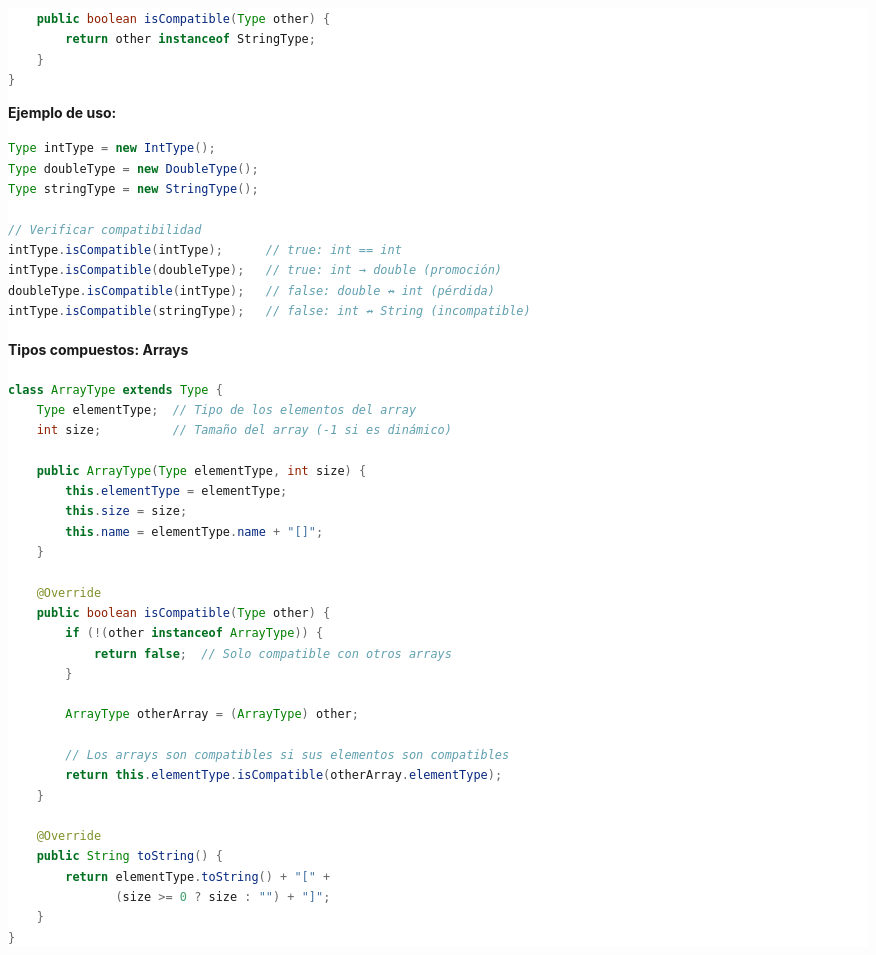 ```java
    public boolean isCompatible(Type other) {
        return other instanceof StringType;
    }
}
```

**Ejemplo de uso:**

```java
Type intType = new IntType();
Type doubleType = new DoubleType();
Type stringType = new StringType();

// Verificar compatibilidad
intType.isCompatible(intType);      // true: int == int
intType.isCompatible(doubleType);   // true: int → double (promoción)
doubleType.isCompatible(intType);   // false: double ↛ int (pérdida)
intType.isCompatible(stringType);   // false: int ↛ String (incompatible)
```

#### **Tipos compuestos: Arrays**

```java
class ArrayType extends Type {
    Type elementType;  // Tipo de los elementos del array
    int size;          // Tamaño del array (-1 si es dinámico)

    public ArrayType(Type elementType, int size) {
        this.elementType = elementType;
        this.size = size;
        this.name = elementType.name + "[]";
    }

    @Override
    public boolean isCompatible(Type other) {
        if (!(other instanceof ArrayType)) {
            return false;  // Solo compatible con otros arrays
        }

        ArrayType otherArray = (ArrayType) other;

        // Los arrays son compatibles si sus elementos son compatibles
        return this.elementType.isCompatible(otherArray.elementType);
    }

    @Override
    public String toString() {
        return elementType.toString() + "[" +
               (size >= 0 ? size : "") + "]";
    }
}
```
